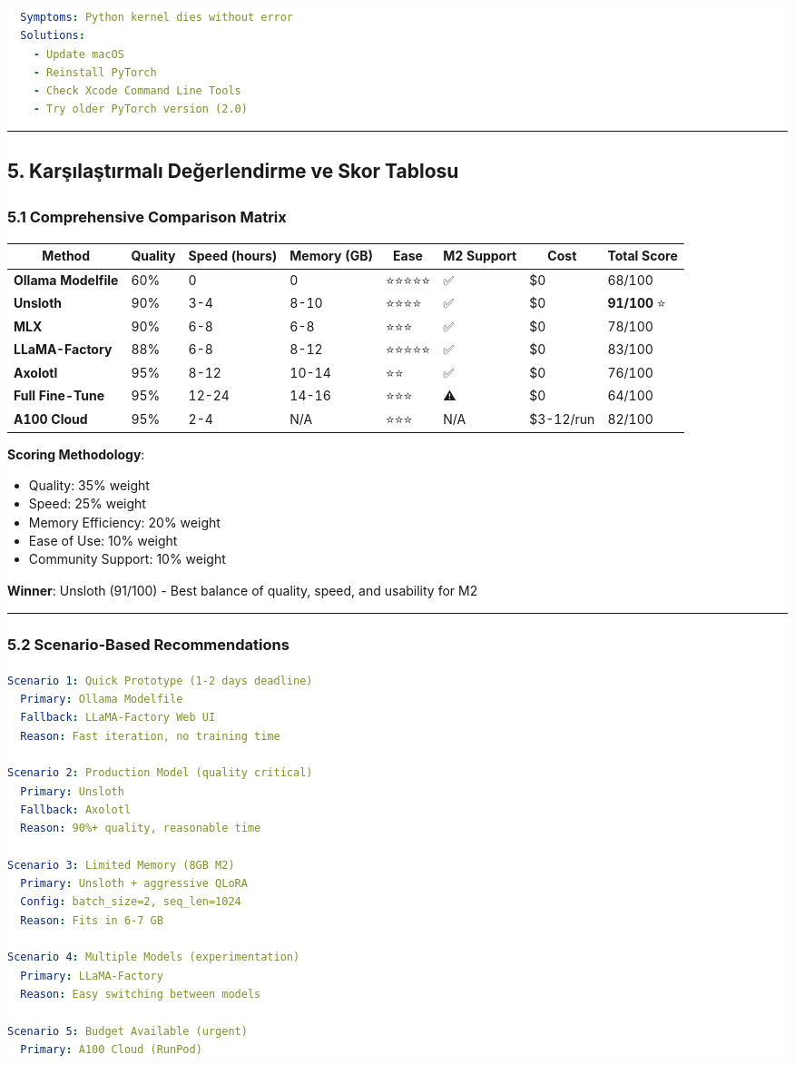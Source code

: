 ```yaml
  Symptoms: Python kernel dies without error
  Solutions:
    - Update macOS
    - Reinstall PyTorch
    - Check Xcode Command Line Tools
    - Try older PyTorch version (2.0)
```

---

## 5. Karşılaştırmalı Değerlendirme ve Skor Tablosu

### 5.1 Comprehensive Comparison Matrix

| Method | Quality | Speed (hours) | Memory (GB) | Ease | M2 Support | Cost | Total Score |
|--------|---------|---------------|-------------|------|------------|------|-------------|
| **Ollama Modelfile** | 60% | 0 | 0 | ⭐⭐⭐⭐⭐ | ✅ | $0 | 68/100 |
| **Unsloth** | 90% | 3-4 | 8-10 | ⭐⭐⭐⭐ | ✅ | $0 | **91/100** ⭐ |
| **MLX** | 90% | 6-8 | 6-8 | ⭐⭐⭐ | ✅ | $0 | 78/100 |
| **LLaMA-Factory** | 88% | 6-8 | 8-12 | ⭐⭐⭐⭐⭐ | ✅ | $0 | 83/100 |
| **Axolotl** | 95% | 8-12 | 10-14 | ⭐⭐ | ✅ | $0 | 76/100 |
| **Full Fine-Tune** | 95% | 12-24 | 14-16 | ⭐⭐⭐ | ⚠️ | $0 | 64/100 |
| **A100 Cloud** | 95% | 2-4 | N/A | ⭐⭐⭐ | N/A | $3-12/run | 82/100 |

**Scoring Methodology**:
- Quality: 35% weight
- Speed: 25% weight
- Memory Efficiency: 20% weight
- Ease of Use: 10% weight
- Community Support: 10% weight

**Winner**: Unsloth (91/100) - Best balance of quality, speed, and usability for M2

---

### 5.2 Scenario-Based Recommendations

```yaml
Scenario 1: Quick Prototype (1-2 days deadline)
  Primary: Ollama Modelfile
  Fallback: LLaMA-Factory Web UI
  Reason: Fast iteration, no training time

Scenario 2: Production Model (quality critical)
  Primary: Unsloth
  Fallback: Axolotl
  Reason: 90%+ quality, reasonable time

Scenario 3: Limited Memory (8GB M2)
  Primary: Unsloth + aggressive QLoRA
  Config: batch_size=2, seq_len=1024
  Reason: Fits in 6-7 GB

Scenario 4: Multiple Models (experimentation)
  Primary: LLaMA-Factory
  Reason: Easy switching between models

Scenario 5: Budget Available (urgent)
  Primary: A100 Cloud (RunPod)
```
